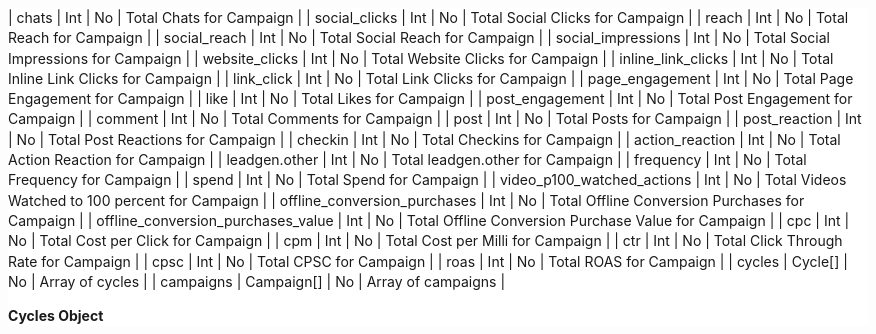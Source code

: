 | chats | Int | No | Total Chats for Campaign |
| social_clicks | Int | No | Total Social Clicks for Campaign |
| reach | Int | No | Total Reach for Campaign |
| social_reach | Int | No | Total Social Reach for Campaign |
| social_impressions | Int | No | Total Social Impressions for Campaign |
| website_clicks | Int | No | Total Website Clicks for Campaign |
| inline_link_clicks | Int | No | Total Inline Link Clicks for Campaign |
| link_click | Int | No | Total Link Clicks for Campaign |
| page_engagement | Int | No | Total Page Engagement for Campaign |
| like | Int | No | Total Likes for Campaign |
| post_engagement | Int | No | Total Post Engagement for Campaign |
| comment | Int | No | Total Comments for Campaign |
| post | Int | No | Total Posts for Campaign |
| post_reaction | Int | No | Total Post Reactions for Campaign |
| checkin | Int | No | Total Checkins for Campaign |
| action_reaction | Int | No | Total Action Reaction for Campaign |
| leadgen.other | Int | No | Total leadgen.other for Campaign |
| frequency | Int | No | Total Frequency for Campaign |
| spend | Int | No | Total Spend for Campaign |
| video_p100_watched_actions | Int | No | Total Videos Watched to 100 percent for Campaign |
| offline_conversion_purchases | Int | No | Total Offline Conversion Purchases for Campaign |
| offline_conversion_purchases_value | Int | No | Total Offline Conversion Purchase Value for Campaign |
| cpc | Int | No | Total Cost per Click for Campaign |
| cpm | Int | No | Total Cost per Milli for Campaign |
| ctr | Int | No | Total Click Through Rate for Campaign |
| cpsc | Int | No | Total CPSC for Campaign |
| roas | Int | No | Total ROAS for Campaign |
| cycles | Cycle[] | No | Array of cycles |
| campaigns | Campaign[] | No | Array of campaigns |

**Cycles Object**
